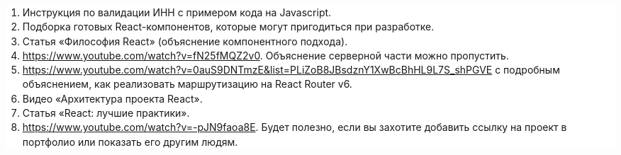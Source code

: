 1. Инструкция по валидации ИНН с примером кода на Javascript.
2. Подборка готовых React-компонентов, которые могут пригодиться при разработке.
3. Статья «Философия React» (объяснение компонентного подхода).
4. https://www.youtube.com/watch?v=fN25fMQZ2v0. Объяснение серверной части можно пропустить.
5. https://www.youtube.com/watch?v=0auS9DNTmzE&list=PLiZoB8JBsdznY1XwBcBhHL9L7S_shPGVE с подробным объяснением, как реализовать маршрутизацию на React Router v6.
6. Видео «Архитектура проекта React».
7. Статья «React: лучшие практики».
8. https://www.youtube.com/watch?v=-pJN9faoa8E. Будет полезно, если вы захотите добавить ссылку на проект в портфолио или показать его другим людям.


